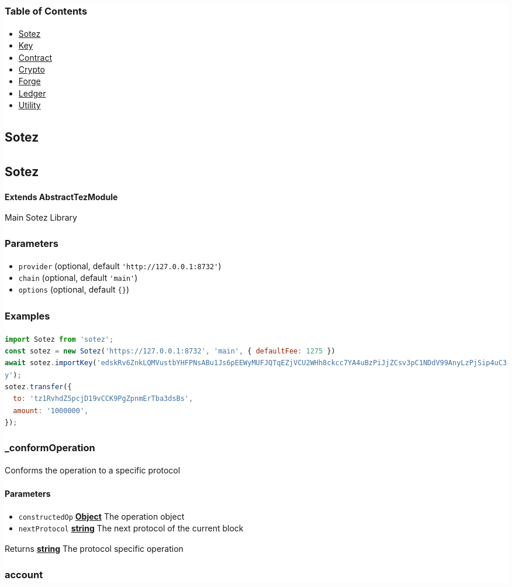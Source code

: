 

### Table of Contents

-   [Sotez][7]
-   [Key][8]
-   [Contract][9]
-   [Crypto][10]
-   [Forge][11]
-   [Ledger][12]
-   [Utility][13]

## Sotez



## Sotez

**Extends AbstractTezModule**

Main Sotez Library

### Parameters

-   `provider`   (optional, default `'http://127.0.0.1:8732'`)
-   `chain`   (optional, default `'main'`)
-   `options`   (optional, default `{}`)

### Examples

```javascript
import Sotez from 'sotez';
const sotez = new Sotez('https://127.0.0.1:8732', 'main', { defaultFee: 1275 })
await sotez.importKey('edskRv6ZnkLQMVustbYHFPNsABu1Js6pEEWyMUFJQTqEZjVCU2WHh8ckcc7YA4uBzPiJjZCsv3pC1NDdV99AnyLzPjSip4uC3y');
sotez.transfer({
  to: 'tz1RvhdZ5pcjD19vCCK9PgZpnmErTba3dsBs',
  amount: '1000000',
});
```

### \_conformOperation

Conforms the operation to a specific protocol

#### Parameters

-   `constructedOp` **[Object][1]** The operation object
-   `nextProtocol` **[string][2]** The next protocol of the current block

Returns **[string][2]** The protocol specific operation

### account


[1]: https://developer.mozilla.org/docs/Web/JavaScript/Reference/Global_Objects/Object
[2]: https://developer.mozilla.org/docs/Web/JavaScript/Reference/Global_Objects/String
[3]: https://developer.mozilla.org/docs/Web/JavaScript/Reference/Global_Objects/Number
[4]: https://developer.mozilla.org/docs/Web/JavaScript/Reference/Global_Objects/Boolean
[5]: https://developer.mozilla.org/docs/Web/JavaScript/Reference/Global_Objects/Promise
[6]: https://developer.mozilla.org/docs/Web/JavaScript/Reference/Global_Objects/Array
[1]: https://developer.mozilla.org/docs/Web/JavaScript/Reference/Global_Objects/Object
[2]: https://developer.mozilla.org/docs/Web/JavaScript/Reference/Global_Objects/String
[3]: https://developer.mozilla.org/docs/Web/JavaScript/Reference/Global_Objects/Number
[4]: https://developer.mozilla.org/docs/Web/JavaScript/Reference/Global_Objects/Uint8Array
[5]: https://developer.mozilla.org/docs/Web/JavaScript/Reference/Global_Objects/Promise
[1]: https://developer.mozilla.org/docs/Web/JavaScript/Reference/Global_Objects/Object
[2]: https://developer.mozilla.org/docs/Web/JavaScript/Reference/Global_Objects/String
[1]: https://developer.mozilla.org/docs/Web/JavaScript/Reference/Global_Objects/String
[2]: https://developer.mozilla.org/docs/Web/JavaScript/Reference/Global_Objects/Boolean
[3]: https://developer.mozilla.org/docs/Web/JavaScript/Reference/Global_Objects/Promise
[4]: https://developer.mozilla.org/docs/Web/JavaScript/Reference/Global_Objects/Object
[1]: https://developer.mozilla.org/docs/Web/JavaScript/Reference/Global_Objects/Object
[2]: https://developer.mozilla.org/docs/Web/JavaScript/Reference/Global_Objects/String
[3]: https://developer.mozilla.org/docs/Web/JavaScript/Reference/Global_Objects/Boolean
[4]: https://developer.mozilla.org/docs/Web/JavaScript/Reference/Global_Objects/Number
[1]: https://developer.mozilla.org/docs/Web/JavaScript/Reference/Global_Objects/Object
[2]: https://developer.mozilla.org/docs/Web/JavaScript/Reference/Global_Objects/String
[3]: https://developer.mozilla.org/docs/Web/JavaScript/Reference/Global_Objects/Boolean
[4]: https://developer.mozilla.org/docs/Web/JavaScript/Reference/Global_Objects/Number
[5]: https://developer.mozilla.org/docs/Web/JavaScript/Reference/Global_Objects/Promise
[6]: https://developer.mozilla.org/docs/Web/JavaScript/Reference/Global_Objects/Uint8Array
[1]: https://developer.mozilla.org/docs/Web/JavaScript/Reference/Global_Objects/String
[2]: https://developer.mozilla.org/docs/Web/JavaScript/Reference/Global_Objects/Object
[3]: https://developer.mozilla.org/docs/Web/JavaScript/Reference/Global_Objects/Uint8Array
[4]: https://developer.mozilla.org/docs/Web/JavaScript/Reference/Global_Objects/Number
[7]: #sotez
[8]: #key
[9]: #contract
[10]: #crypto
[11]: #forge
[12]: #ledger
[13]: #utility